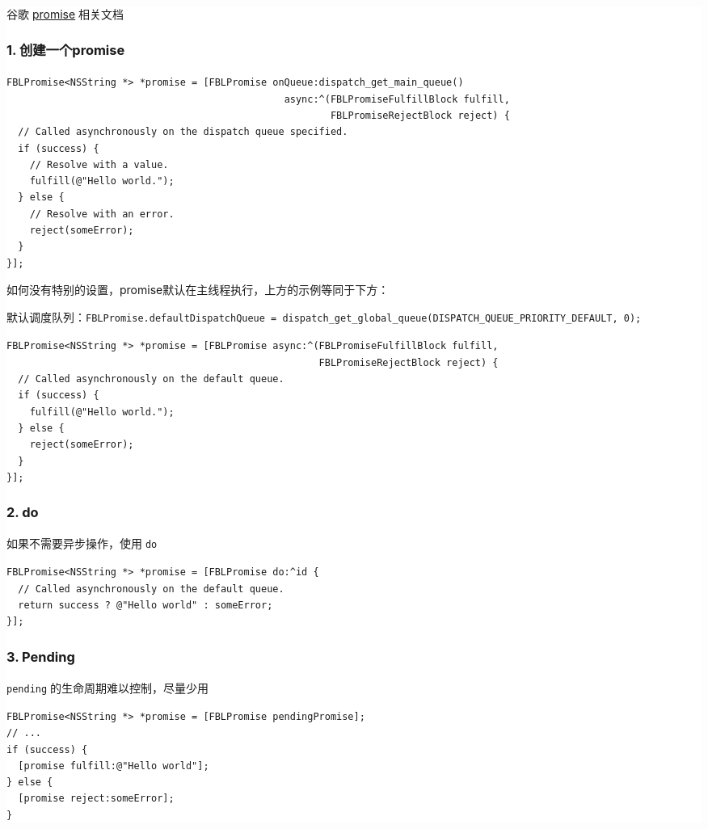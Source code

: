 谷歌 [promise](https://github.com/google/promises) 相关文档

### 1. 创建一个promise

```objc
FBLPromise<NSString *> *promise = [FBLPromise onQueue:dispatch_get_main_queue()
                                                async:^(FBLPromiseFulfillBlock fulfill,
                                                        FBLPromiseRejectBlock reject) {
  // Called asynchronously on the dispatch queue specified.
  if (success) {
    // Resolve with a value.
    fulfill(@"Hello world.");
  } else {
    // Resolve with an error.
    reject(someError);
  }
}];
```

如何没有特别的设置，promise默认在主线程执行，上方的示例等同于下方：

默认调度队列：`FBLPromise.defaultDispatchQueue = dispatch_get_global_queue(DISPATCH_QUEUE_PRIORITY_DEFAULT, 0);`

```objc
FBLPromise<NSString *> *promise = [FBLPromise async:^(FBLPromiseFulfillBlock fulfill,
                                                      FBLPromiseRejectBlock reject) {
  // Called asynchronously on the default queue.
  if (success) {
    fulfill(@"Hello world.");
  } else {
    reject(someError);
  }
}];
```

### 2. do

如果不需要异步操作，使用 `do`

```objc
FBLPromise<NSString *> *promise = [FBLPromise do:^id {
  // Called asynchronously on the default queue.
  return success ? @"Hello world" : someError;
}];
```

### 3. Pending

`pending` 的生命周期难以控制，尽量少用

```objc
FBLPromise<NSString *> *promise = [FBLPromise pendingPromise];
// ...
if (success) {
  [promise fulfill:@"Hello world"];
} else {
  [promise reject:someError];
}
```
